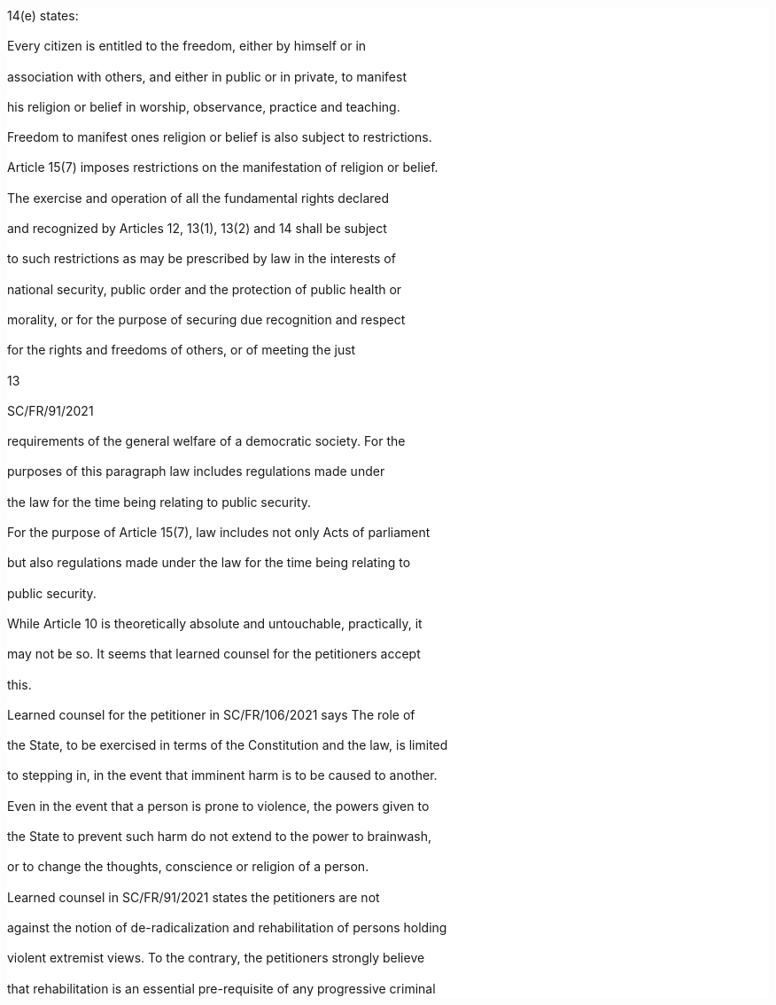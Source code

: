 14(e) states:

Every citizen is entitled to the freedom, either by himself or in

association with others, and either in public or in private, to manifest

his religion or belief in worship, observance, practice and teaching.

Freedom to manifest ones religion or belief is also subject to restrictions.

Article 15(7) imposes restrictions on the manifestation of religion or belief.

The exercise and operation of all the fundamental rights declared

and recognized by Articles 12, 13(1), 13(2) and 14 shall be subject

to such restrictions as may be prescribed by law in the interests of

national security, public order and the protection of public health or

morality, or for the purpose of securing due recognition and respect

for the rights and freedoms of others, or of meeting the just

13

SC/FR/91/2021

requirements of the general welfare of a democratic society. For the

purposes of this paragraph law includes regulations made under

the law for the time being relating to public security.

For the purpose of Article 15(7), law includes not only Acts of parliament

but also regulations made under the law for the time being relating to

public security.

While Article 10 is theoretically absolute and untouchable, practically, it

may not be so. It seems that learned counsel for the petitioners accept

this.

Learned counsel for the petitioner in SC/FR/106/2021 says The role of

the State, to be exercised in terms of the Constitution and the law, is limited

to stepping in, in the event that imminent harm is to be caused to another.

Even in the event that a person is prone to violence, the powers given to

the State to prevent such harm do not extend to the power to brainwash,

or to change the thoughts, conscience or religion of a person.

Learned counsel in SC/FR/91/2021 states the petitioners are not

against the notion of de-radicalization and rehabilitation of persons holding

violent extremist views. To the contrary, the petitioners strongly believe

that rehabilitation is an essential pre-requisite of any progressive criminal
